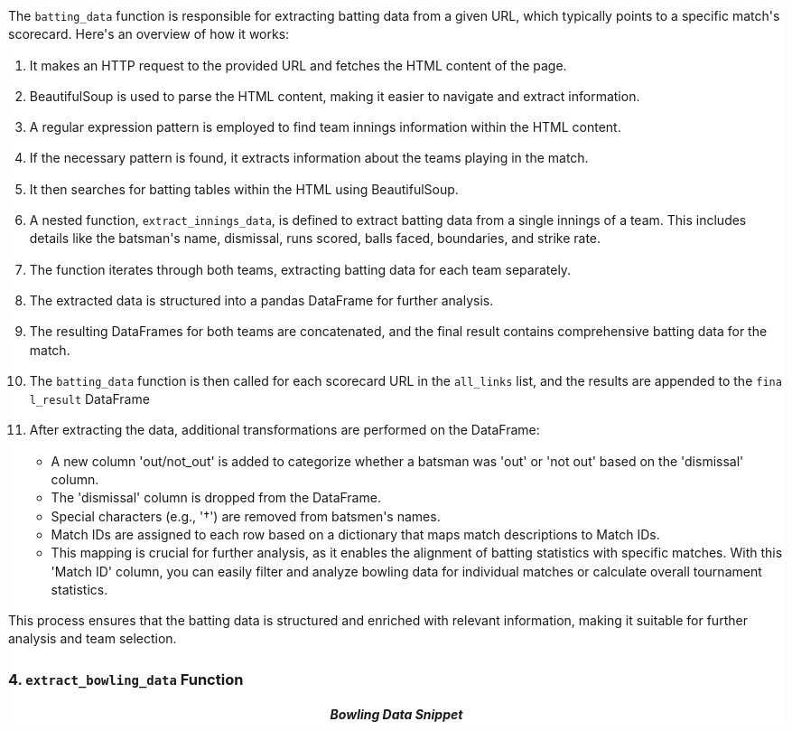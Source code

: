</p>

The `batting_data` function is responsible for extracting batting data from a given URL, which typically points to a specific match's scorecard. Here's an overview of how it works:

1. It makes an HTTP request to the provided URL and fetches the HTML content of the page.

2. BeautifulSoup is used to parse the HTML content, making it easier to navigate and extract information.

3. A regular expression pattern is employed to find team innings information within the HTML content.

4. If the necessary pattern is found, it extracts information about the teams playing in the match.

5. It then searches for batting tables within the HTML using BeautifulSoup.

6. A nested function, `extract_innings_data`, is defined to extract batting data from a single innings of a team. This includes details like the batsman's name, dismissal, runs scored, balls faced, boundaries, and strike rate.

7. The function iterates through both teams, extracting batting data for each team separately.

8. The extracted data is structured into a pandas DataFrame for further analysis.

9. The resulting DataFrames for both teams are concatenated, and the final result contains comprehensive batting data for the match.

10. The `batting_data` function is then called for each scorecard URL in the `all_links` list, and the results are appended to the `final_result` DataFrame

11. After extracting the data, additional transformations are performed on the DataFrame:
    - A new column 'out/not_out' is added to categorize whether a batsman was 'out' or 'not out' based on the 'dismissal' column.
    - The 'dismissal' column is dropped from the DataFrame.
    - Special characters (e.g., '†') are removed from batsmen's names.
    - Match IDs are assigned to each row based on a dictionary that maps match descriptions to Match IDs.
    - This mapping is crucial for further analysis, as it enables the alignment of batting statistics with specific matches. With this 'Match ID' column, you can easily filter and analyze bowling data for individual matches or calculate overall tournament statistics.

This process ensures that the batting data is structured and enriched with relevant information, making it suitable for further analysis and team selection.

### 4. `extract_bowling_data` Function
<p align="center"><strong><em>Bowling Data Snippet</em></strong></p>
<p align="center">